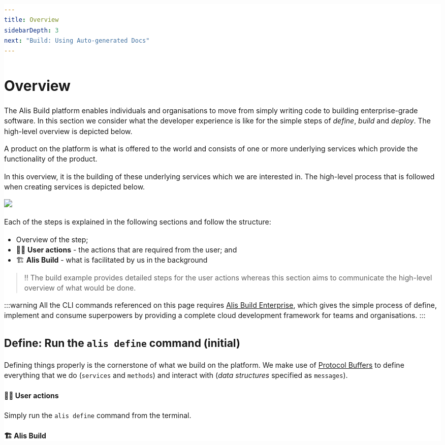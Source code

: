 ```yaml
---
title: Overview
sidebarDepth: 3
next: "Build: Using Auto-generated Docs"
---
```


# Overview

The Alis Build platform enables individuals and organisations to move from simply writing code to building enterprise-grade software.
In this section we consider what the developer experience is like for the simple steps of _define_, _build_ and _deploy_.
The high-level overview is depicted below.

A product on the platform is what is offered to the world and consists of one or more underlying services which provide the functionality of the product.

In this overview, it is the building of these underlying services which we are interested in. The high-level process that is followed
when creating services is depicted below.

![](img/developer-flow-overview-build-process.png)

Each of the steps is explained in the following sections and follow the structure:<br>
- Overview of the step; <br>
- 👨‍💻 **User actions** - the actions that are required from the user; and<br>
- 🏗 **Alis Build** - what is facilitated by us in the background<br>

> ‼️ The build example provides detailed steps for the user actions whereas this section aims to communicate the high-level overview of what would be done.

:::warning
All the CLI commands referenced on this page requires [Alis Build Enterprise](https://alisx.com/#:~:text=Enterprise), which gives the simple process
of define, implement and consume superpowers by providing a complete cloud development framework for teams and organisations.
:::


## Define: Run the `alis define` command (initial)

Defining things properly is the cornerstone of what we build on the platform. We make use of
[Protocol Buffers](../references/core-technologies.md#protocol-buffers) to define everything that we do (`services` and `methods`)
and interact with (_data structures_ specified as `messages`).

#### 👨‍💻 User actions

Simply run the `alis define` command from the terminal.

#### 🏗 Alis Build
